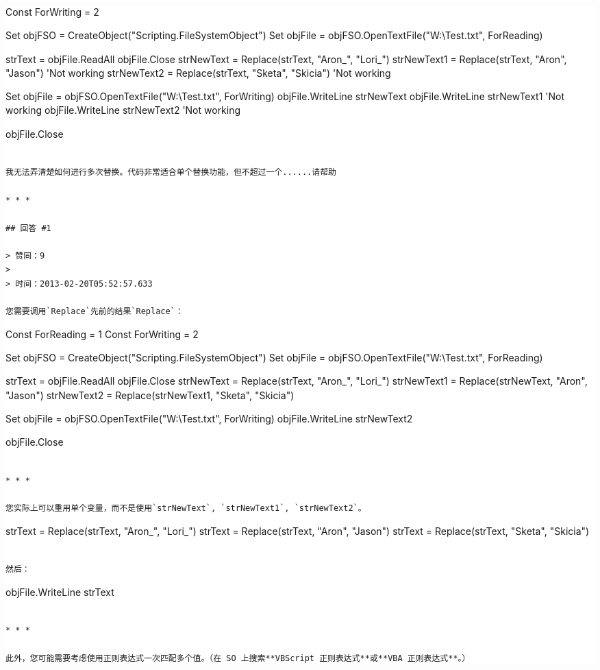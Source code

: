 Const ForWriting = 2

Set objFSO = CreateObject("Scripting.FileSystemObject")
Set objFile = objFSO.OpenTextFile("W:\Test.txt", ForReading)

strText = objFile.ReadAll
objFile.Close
strNewText = Replace(strText, "Aron_", "Lori_")
strNewText1 = Replace(strText, "Aron", "Jason")   'Not working
strNewText2 = Replace(strText, "Sketa", "Skicia") 'Not working

Set objFile = objFSO.OpenTextFile("W:\Test.txt", ForWriting)
objFile.WriteLine strNewText 
objFile.WriteLine strNewText1 'Not working
objFile.WriteLine strNewText2 'Not working

objFile.Close 
```

我无法弄清楚如何进行多次替换。代码非常适合单个替换功能，但不超过一个......请帮助

* * *

## 回答 #1

> 赞同：9
> 
> 时间：2013-02-20T05:52:57.633

您需要调用`Replace`先前的结果`Replace`：

```
Const ForReading = 1
Const ForWriting = 2

Set objFSO = CreateObject("Scripting.FileSystemObject")
Set objFile = objFSO.OpenTextFile("W:\Test.txt", ForReading)

strText = objFile.ReadAll
objFile.Close
strNewText = Replace(strText, "Aron_", "Lori_")
strNewText1 = Replace(strNewText, "Aron", "Jason")
strNewText2 = Replace(strNewText1, "Sketa", "Skicia")

Set objFile = objFSO.OpenTextFile("W:\Test.txt", ForWriting)
objFile.WriteLine strNewText2 

objFile.Close 
```

* * *

您实际上可以重用单个变量，而不是使用`strNewText`, `strNewText1`, `strNewText2`。

```
strText = Replace(strText, "Aron_", "Lori_")
strText = Replace(strText, "Aron", "Jason")
strText = Replace(strText, "Sketa", "Skicia") 
```

然后：

```
objFile.WriteLine strText 
```

* * *

此外，您可能需要考虑使用正则表达式一次匹配多个值。（在 SO 上搜索**VBScript 正则表达式**或**VBA 正则表达式**。）
```